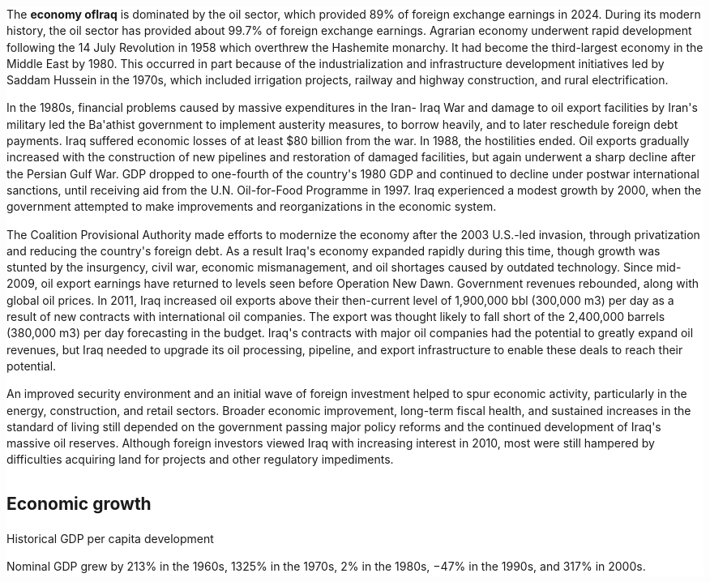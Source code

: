 The **economy ofIraq** is dominated by the oil sector, which provided 89% of
foreign exchange earnings in 2024. During its modern history, the oil sector
has provided about 99.7% of foreign exchange earnings. Agrarian economy
underwent rapid development following the 14 July Revolution in 1958 which
overthrew the Hashemite monarchy. It had become the third-largest economy in
the Middle East by 1980. This occurred in part because of the
industrialization and infrastructure development initiatives led by Saddam
Hussein in the 1970s, which included irrigation projects, railway and highway
construction, and rural electrification.

In the 1980s, financial problems caused by massive expenditures in the Iran-
Iraq War and damage to oil export facilities by Iran's military led the
Ba'athist government to implement austerity measures, to borrow heavily, and
to later reschedule foreign debt payments. Iraq suffered economic losses of at
least $80 billion from the war. In 1988, the hostilities ended. Oil exports
gradually increased with the construction of new pipelines and restoration of
damaged facilities, but again underwent a sharp decline after the Persian Gulf
War. GDP dropped to one-fourth of the country's 1980 GDP and continued to
decline under postwar international sanctions, until receiving aid from the
U.N. Oil-for-Food Programme in 1997. Iraq experienced a modest growth by 2000,
when the government attempted to make improvements and reorganizations in the
economic system.

The Coalition Provisional Authority made efforts to modernize the economy
after the 2003 U.S.-led invasion, through privatization and reducing the
country's foreign debt. As a result Iraq's economy expanded rapidly during
this time, though growth was stunted by the insurgency, civil war, economic
mismanagement, and oil shortages caused by outdated technology. Since
mid-2009, oil export earnings have returned to levels seen before Operation
New Dawn. Government revenues rebounded, along with global oil prices. In
2011, Iraq increased oil exports above their then-current level of 1,900,000
bbl (300,000 m3) per day as a result of new contracts with international oil
companies. The export was thought likely to fall short of the 2,400,000
barrels (380,000 m3) per day forecasting in the budget. Iraq's contracts with
major oil companies had the potential to greatly expand oil revenues, but Iraq
needed to upgrade its oil processing, pipeline, and export infrastructure to
enable these deals to reach their potential.

An improved security environment and an initial wave of foreign investment
helped to spur economic activity, particularly in the energy, construction,
and retail sectors. Broader economic improvement, long-term fiscal health, and
sustained increases in the standard of living still depended on the government
passing major policy reforms and the continued development of Iraq's massive
oil reserves. Although foreign investors viewed Iraq with increasing interest
in 2010, most were still hampered by difficulties acquiring land for projects
and other regulatory impediments.

## Economic growth

Historical GDP per capita development

Nominal GDP grew by 213% in the 1960s, 1325% in the 1970s, 2% in the 1980s,
−47% in the 1990s, and 317% in 2000s.
